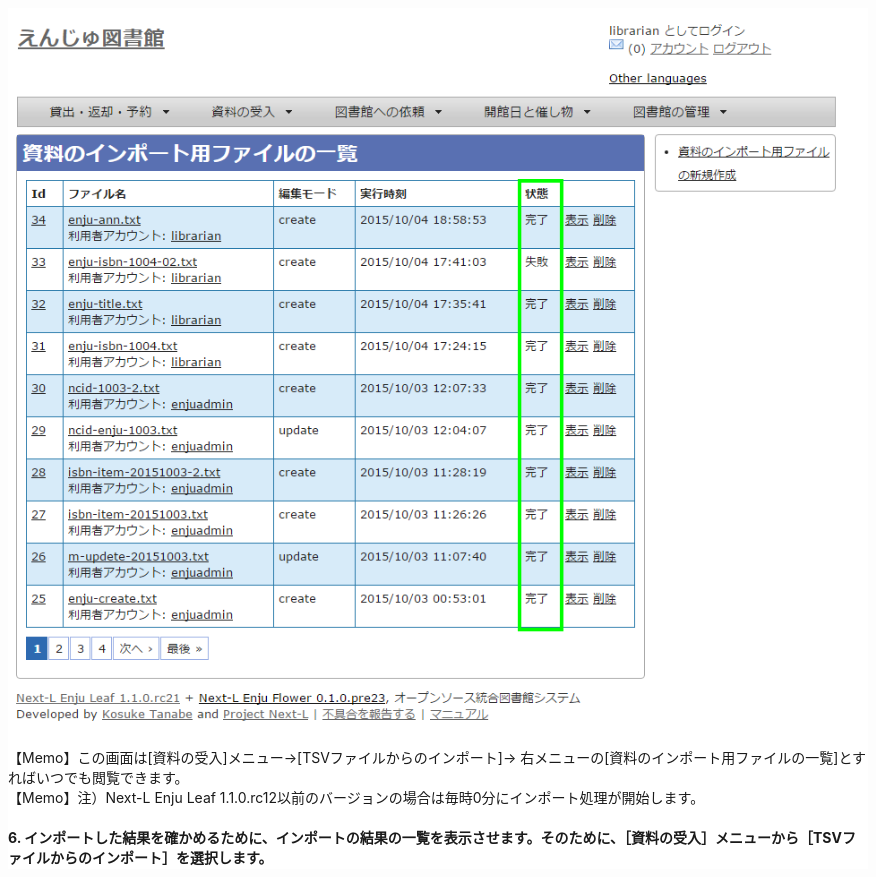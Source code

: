 ![インポート結果の一覧表示](../assets/images/1.1/image_operation_095_3.png)

<div class="alert alert-info memo">
【Memo】この画面は[資料の受入]メニュー->[TSVファイルからのインポート]->
右メニューの[資料のインポート用ファイルの一覧]とすればいつでも閲覧できます。
</div> 

<div class="alert alert-info memo">
【Memo】注）Next-L Enju Leaf 1.1.0.rc12以前のバージョンの場合は毎時0分にインポート処理が開始します。
</div> 

#### 6. インポートした結果を確かめるために、インポートの結果の一覧を表示させます。そのために、［資料の受入］メニューから［TSVファイルからのインポート］を選択します。
